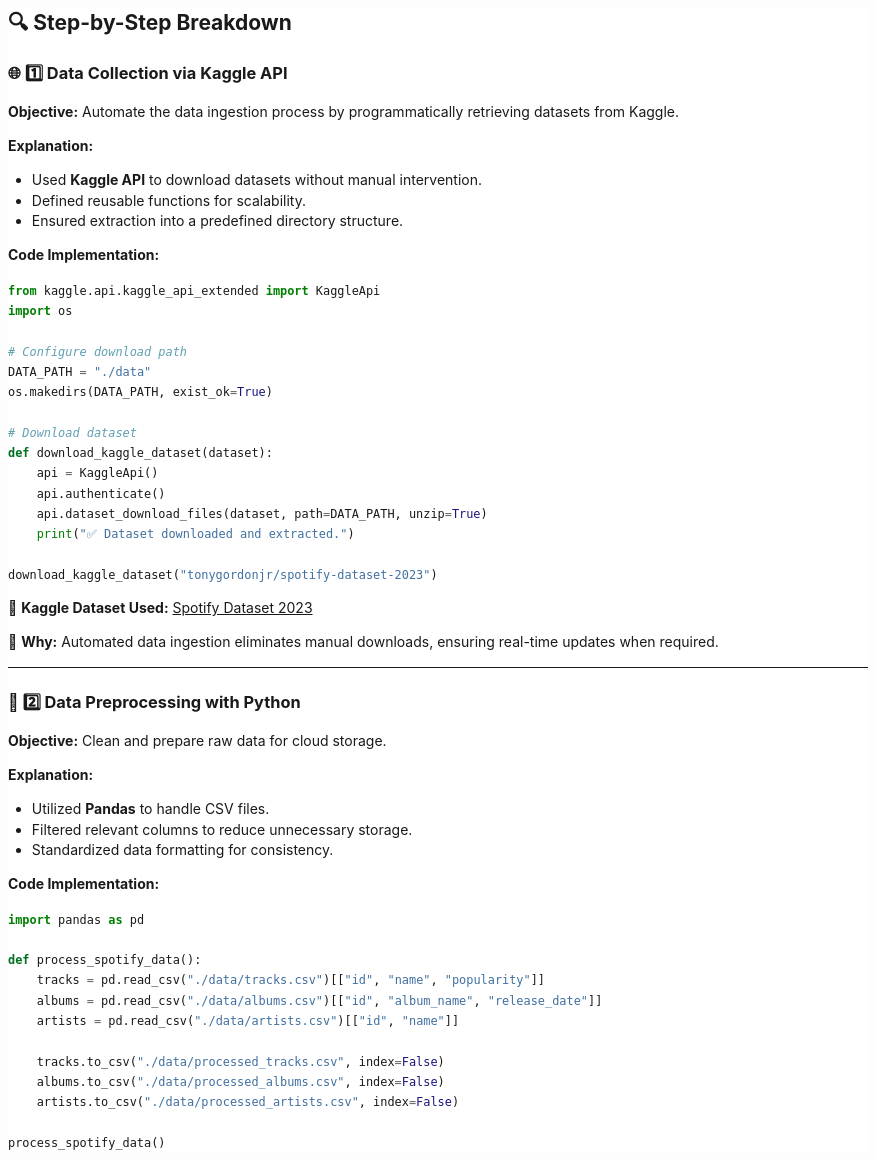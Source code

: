 ## 🔍 **Step-by-Step Breakdown**

### 🌐 **1️⃣ Data Collection via Kaggle API**

**Objective:** Automate the data ingestion process by programmatically retrieving datasets from Kaggle.

**Explanation:**
- Used **Kaggle API** to download datasets without manual intervention.
- Defined reusable functions for scalability.
- Ensured extraction into a predefined directory structure.

**Code Implementation:**
```python
from kaggle.api.kaggle_api_extended import KaggleApi
import os

# Configure download path
DATA_PATH = "./data"
os.makedirs(DATA_PATH, exist_ok=True)

# Download dataset
def download_kaggle_dataset(dataset):
    api = KaggleApi()
    api.authenticate()
    api.dataset_download_files(dataset, path=DATA_PATH, unzip=True)
    print("✅ Dataset downloaded and extracted.")

download_kaggle_dataset("tonygordonjr/spotify-dataset-2023")
```
📍 **Kaggle Dataset Used:** [Spotify Dataset 2023](https://www.kaggle.com/datasets/tonygordonjr/spotify-dataset-2023)

📖 **Why:** Automated data ingestion eliminates manual downloads, ensuring real-time updates when required.

---

### 🧼 **2️⃣ Data Preprocessing with Python**

**Objective:** Clean and prepare raw data for cloud storage.

**Explanation:**
- Utilized **Pandas** to handle CSV files.
- Filtered relevant columns to reduce unnecessary storage.
- Standardized data formatting for consistency.

**Code Implementation:**
```python
import pandas as pd

def process_spotify_data():
    tracks = pd.read_csv("./data/tracks.csv")[["id", "name", "popularity"]]
    albums = pd.read_csv("./data/albums.csv")[["id", "album_name", "release_date"]]
    artists = pd.read_csv("./data/artists.csv")[["id", "name"]]

    tracks.to_csv("./data/processed_tracks.csv", index=False)
    albums.to_csv("./data/processed_albums.csv", index=False)
    artists.to_csv("./data/processed_artists.csv", index=False)

process_spotify_data()
```
